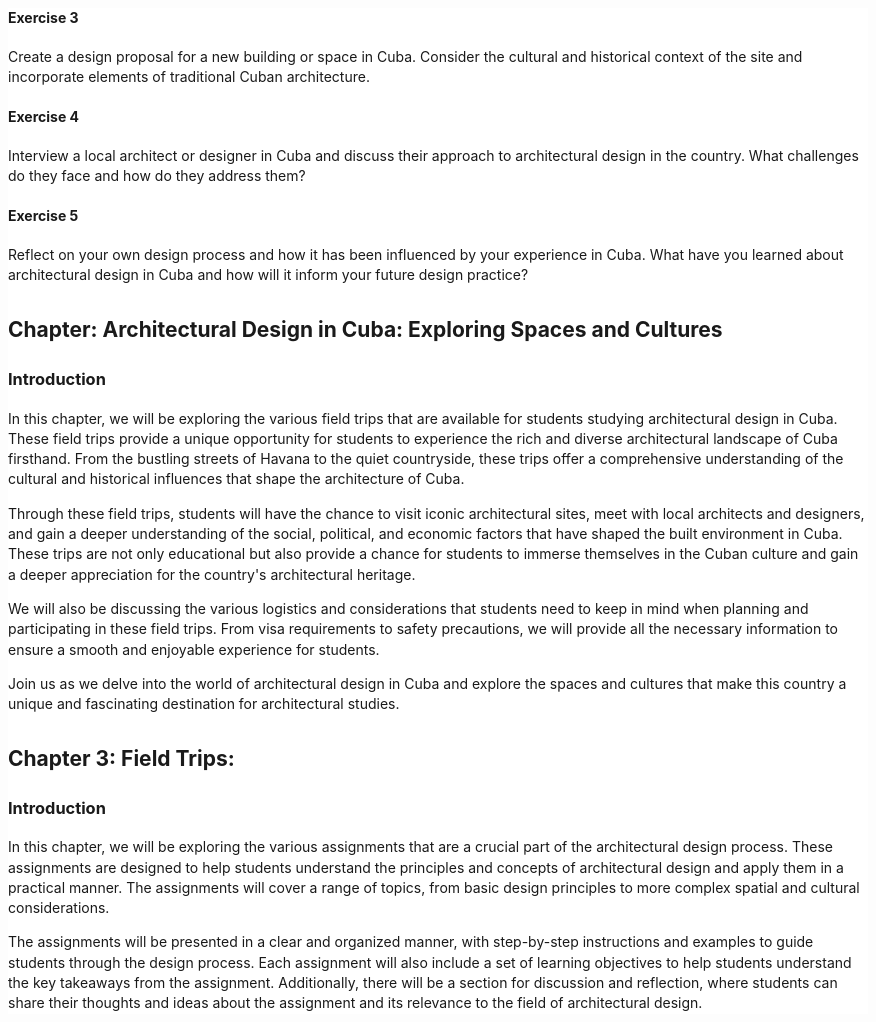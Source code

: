 #### Exercise 3
Create a design proposal for a new building or space in Cuba. Consider the cultural and historical context of the site and incorporate elements of traditional Cuban architecture.

#### Exercise 4
Interview a local architect or designer in Cuba and discuss their approach to architectural design in the country. What challenges do they face and how do they address them?

#### Exercise 5
Reflect on your own design process and how it has been influenced by your experience in Cuba. What have you learned about architectural design in Cuba and how will it inform your future design practice?


## Chapter: Architectural Design in Cuba: Exploring Spaces and Cultures

### Introduction

In this chapter, we will be exploring the various field trips that are available for students studying architectural design in Cuba. These field trips provide a unique opportunity for students to experience the rich and diverse architectural landscape of Cuba firsthand. From the bustling streets of Havana to the quiet countryside, these trips offer a comprehensive understanding of the cultural and historical influences that shape the architecture of Cuba.

Through these field trips, students will have the chance to visit iconic architectural sites, meet with local architects and designers, and gain a deeper understanding of the social, political, and economic factors that have shaped the built environment in Cuba. These trips are not only educational but also provide a chance for students to immerse themselves in the Cuban culture and gain a deeper appreciation for the country's architectural heritage.

We will also be discussing the various logistics and considerations that students need to keep in mind when planning and participating in these field trips. From visa requirements to safety precautions, we will provide all the necessary information to ensure a smooth and enjoyable experience for students.

Join us as we delve into the world of architectural design in Cuba and explore the spaces and cultures that make this country a unique and fascinating destination for architectural studies. 


## Chapter 3: Field Trips:




### Introduction

In this chapter, we will be exploring the various assignments that are a crucial part of the architectural design process. These assignments are designed to help students understand the principles and concepts of architectural design and apply them in a practical manner. The assignments will cover a range of topics, from basic design principles to more complex spatial and cultural considerations.

The assignments will be presented in a clear and organized manner, with step-by-step instructions and examples to guide students through the design process. Each assignment will also include a set of learning objectives to help students understand the key takeaways from the assignment. Additionally, there will be a section for discussion and reflection, where students can share their thoughts and ideas about the assignment and its relevance to the field of architectural design.
